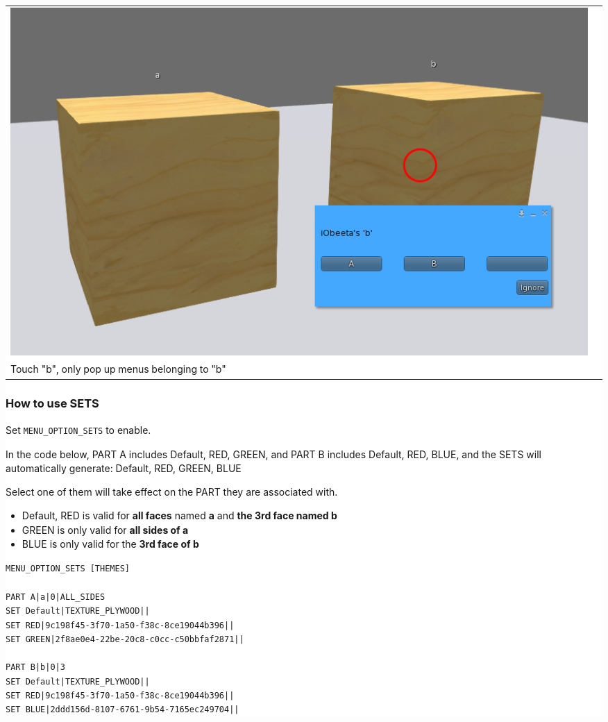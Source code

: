 |||
|---|---|
| ![img/E4-3.png](img/E4-3.png) ||
| Touch "b", only pop up menus belonging to "b" ||

### How to use SETS

Set ```MENU_OPTION_SETS``` to enable.

In the code below, PART A includes Default, RED, GREEN, and PART B includes Default, RED, BLUE, and the SETS will automatically generate: Default, RED, GREEN, BLUE

Select one of them will take effect on the PART they are associated with.

- Default, RED is valid for **all faces** named **a** and **the 3rd face named b**
- GREEN is only valid for **all sides of a**
- BLUE is only valid for the **3rd face of b**

```lsl
MENU_OPTION_SETS [THEMES]

PART A|a|0|ALL_SIDES
SET Default|TEXTURE_PLYWOOD||
SET RED|9c198f45-3f70-1a50-f38c-8ce19044b396||
SET GREEN|2f8ae0e4-22be-20c8-c0cc-c50bbfaf2871||

PART B|b|0|3
SET Default|TEXTURE_PLYWOOD||
SET RED|9c198f45-3f70-1a50-f38c-8ce19044b396||
SET BLUE|2ddd156d-8107-6761-9b54-7165ec249704||
```
